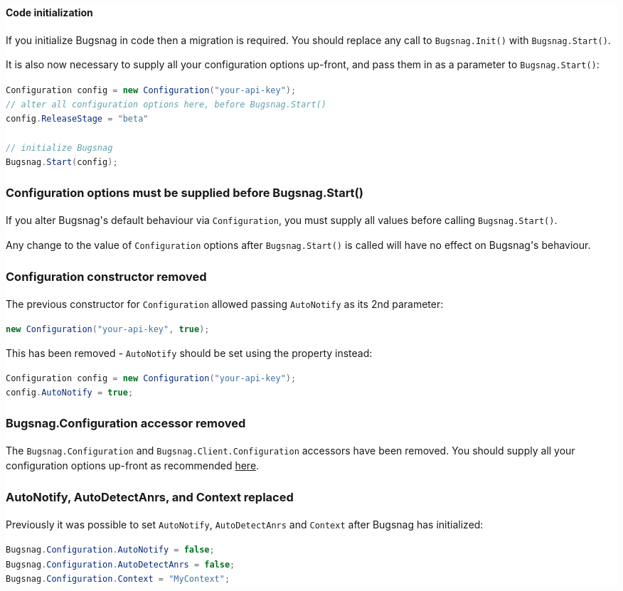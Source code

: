 #### Code initialization

If you initialize Bugsnag in code then a migration is required. You should replace any call to `Bugsnag.Init()` with `Bugsnag.Start()`.

It is also now necessary to supply all your configuration options up-front, and pass them in as a parameter to `Bugsnag.Start()`:

```c#
Configuration config = new Configuration("your-api-key");
// alter all configuration options here, before Bugsnag.Start()
config.ReleaseStage = "beta"

// initialize Bugsnag
Bugsnag.Start(config);
```

### Configuration options must be supplied before Bugsnag.Start()

If you alter Bugsnag's default behaviour via `Configuration`, you must supply all values before calling `Bugsnag.Start()`.

Any change to the value of `Configuration` options after `Bugsnag.Start()` is called will have no effect on Bugsnag's behaviour.

### Configuration constructor removed

The previous constructor for `Configuration` allowed passing `AutoNotify` as its 2nd parameter:

```c#
new Configuration("your-api-key", true);
```

This has been removed - `AutoNotify` should be set using the property instead:

```c#
Configuration config = new Configuration("your-api-key");
config.AutoNotify = true;
```

### Bugsnag.Configuration accessor removed

The `Bugsnag.Configuration` and `Bugsnag.Client.Configuration` accessors have been removed. You should supply all your configuration options up-front as recommended [here](#new-recommended-way-for-initializing-bugsnag).

### AutoNotify, AutoDetectAnrs, and Context replaced

Previously it was possible to set `AutoNotify`, `AutoDetectAnrs` and `Context` after Bugsnag has initialized:

```c#
Bugsnag.Configuration.AutoNotify = false;
Bugsnag.Configuration.AutoDetectAnrs = false;
Bugsnag.Configuration.Context = "MyContext";
```
